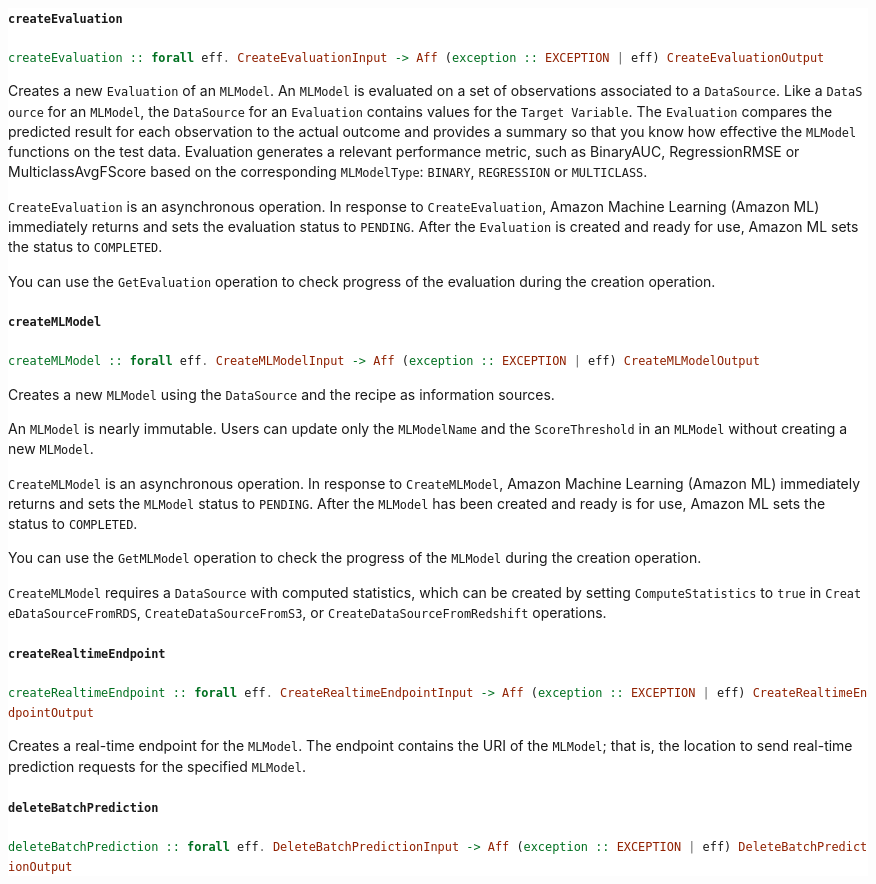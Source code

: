 #### `createEvaluation`

``` purescript
createEvaluation :: forall eff. CreateEvaluationInput -> Aff (exception :: EXCEPTION | eff) CreateEvaluationOutput
```

<p>Creates a new <code>Evaluation</code> of an <code>MLModel</code>. An <code>MLModel</code> is evaluated on a set of observations associated to a <code>DataSource</code>. Like a <code>DataSource</code> for an <code>MLModel</code>, the <code>DataSource</code> for an <code>Evaluation</code> contains values for the <code>Target Variable</code>. The <code>Evaluation</code> compares the predicted result for each observation to the actual outcome and provides a summary so that you know how effective the <code>MLModel</code> functions on the test data. Evaluation generates a relevant performance metric, such as BinaryAUC, RegressionRMSE or MulticlassAvgFScore based on the corresponding <code>MLModelType</code>: <code>BINARY</code>, <code>REGRESSION</code> or <code>MULTICLASS</code>. </p> <p><code>CreateEvaluation</code> is an asynchronous operation. In response to <code>CreateEvaluation</code>, Amazon Machine Learning (Amazon ML) immediately returns and sets the evaluation status to <code>PENDING</code>. After the <code>Evaluation</code> is created and ready for use, Amazon ML sets the status to <code>COMPLETED</code>. </p> <p>You can use the <code>GetEvaluation</code> operation to check progress of the evaluation during the creation operation.</p>

#### `createMLModel`

``` purescript
createMLModel :: forall eff. CreateMLModelInput -> Aff (exception :: EXCEPTION | eff) CreateMLModelOutput
```

<p>Creates a new <code>MLModel</code> using the <code>DataSource</code> and the recipe as information sources. </p> <p>An <code>MLModel</code> is nearly immutable. Users can update only the <code>MLModelName</code> and the <code>ScoreThreshold</code> in an <code>MLModel</code> without creating a new <code>MLModel</code>. </p> <p><code>CreateMLModel</code> is an asynchronous operation. In response to <code>CreateMLModel</code>, Amazon Machine Learning (Amazon ML) immediately returns and sets the <code>MLModel</code> status to <code>PENDING</code>. After the <code>MLModel</code> has been created and ready is for use, Amazon ML sets the status to <code>COMPLETED</code>. </p> <p>You can use the <code>GetMLModel</code> operation to check the progress of the <code>MLModel</code> during the creation operation.</p> <p> <code>CreateMLModel</code> requires a <code>DataSource</code> with computed statistics, which can be created by setting <code>ComputeStatistics</code> to <code>true</code> in <code>CreateDataSourceFromRDS</code>, <code>CreateDataSourceFromS3</code>, or <code>CreateDataSourceFromRedshift</code> operations. </p>

#### `createRealtimeEndpoint`

``` purescript
createRealtimeEndpoint :: forall eff. CreateRealtimeEndpointInput -> Aff (exception :: EXCEPTION | eff) CreateRealtimeEndpointOutput
```

<p>Creates a real-time endpoint for the <code>MLModel</code>. The endpoint contains the URI of the <code>MLModel</code>; that is, the location to send real-time prediction requests for the specified <code>MLModel</code>.</p>

#### `deleteBatchPrediction`

``` purescript
deleteBatchPrediction :: forall eff. DeleteBatchPredictionInput -> Aff (exception :: EXCEPTION | eff) DeleteBatchPredictionOutput
```
